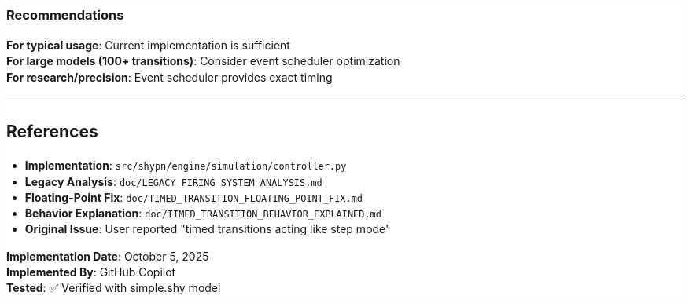 ### Recommendations

**For typical usage**: Current implementation is sufficient  
**For large models (100+ transitions)**: Consider event scheduler optimization  
**For research/precision**: Event scheduler provides exact timing  

---

## References

- **Implementation**: `src/shypn/engine/simulation/controller.py`
- **Legacy Analysis**: `doc/LEGACY_FIRING_SYSTEM_ANALYSIS.md`
- **Floating-Point Fix**: `doc/TIMED_TRANSITION_FLOATING_POINT_FIX.md`
- **Behavior Explanation**: `doc/TIMED_TRANSITION_BEHAVIOR_EXPLAINED.md`
- **Original Issue**: User reported "timed transitions acting like step mode"

**Implementation Date**: October 5, 2025  
**Implemented By**: GitHub Copilot  
**Tested**: ✅ Verified with simple.shy model
